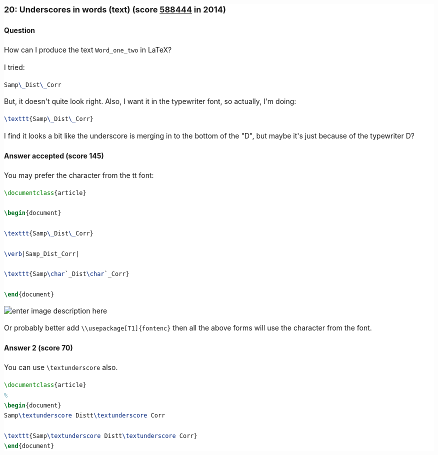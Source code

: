 </b> </em> </i> </small> </strong> </sub> </sup>

### 20: Underscores in words (text) (score [588444](https://stackoverflow.com/q/48632) in 2014)

#### Question
How can I produce the text `Word_one_two` in LaTeX?  

I tried:  

```tex
Samp\_Dist\_Corr
```

But, it doesn't quite look right. Also, I want it in the typewriter font, so actually, I'm doing:  

```tex
\texttt{Samp\_Dist\_Corr}
```

I find it looks a bit like the underscore is merging in to the bottom of the "D", but maybe it's just because of the typewriter D?  

#### Answer accepted (score 145)
You may prefer the character from the tt font:  

```tex
\documentclass{article}

\begin{document}

\texttt{Samp\_Dist\_Corr}

\verb|Samp_Dist_Corr|

\texttt{Samp\char`_Dist\char`_Corr}

\end{document}
```

<img src="https://i.stack.imgur.com/QBemL.png" alt="enter image description here">  

Or probably better add `\\usepackage[T1]{fontenc}` then all the above forms will use the character from the font.  

#### Answer 2 (score 70)
You can use `\textunderscore` also.  

```tex
\documentclass{article}
%
\begin{document}
Samp\textunderscore Distt\textunderscore Corr

\texttt{Samp\textunderscore Distt\textunderscore Corr}
\end{document}
```
